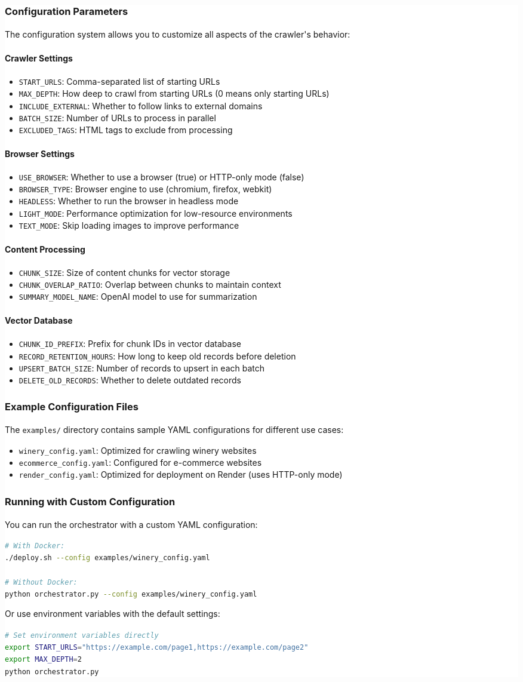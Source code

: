 ### Configuration Parameters

The configuration system allows you to customize all aspects of the crawler's behavior:

#### Crawler Settings
- `START_URLS`: Comma-separated list of starting URLs
- `MAX_DEPTH`: How deep to crawl from starting URLs (0 means only starting URLs)
- `INCLUDE_EXTERNAL`: Whether to follow links to external domains
- `BATCH_SIZE`: Number of URLs to process in parallel
- `EXCLUDED_TAGS`: HTML tags to exclude from processing

#### Browser Settings
- `USE_BROWSER`: Whether to use a browser (true) or HTTP-only mode (false)
- `BROWSER_TYPE`: Browser engine to use (chromium, firefox, webkit)
- `HEADLESS`: Whether to run the browser in headless mode
- `LIGHT_MODE`: Performance optimization for low-resource environments
- `TEXT_MODE`: Skip loading images to improve performance

#### Content Processing
- `CHUNK_SIZE`: Size of content chunks for vector storage
- `CHUNK_OVERLAP_RATIO`: Overlap between chunks to maintain context
- `SUMMARY_MODEL_NAME`: OpenAI model to use for summarization

#### Vector Database
- `CHUNK_ID_PREFIX`: Prefix for chunk IDs in vector database
- `RECORD_RETENTION_HOURS`: How long to keep old records before deletion
- `UPSERT_BATCH_SIZE`: Number of records to upsert in each batch
- `DELETE_OLD_RECORDS`: Whether to delete outdated records

### Example Configuration Files

The `examples/` directory contains sample YAML configurations for different use cases:

- `winery_config.yaml`: Optimized for crawling winery websites
- `ecommerce_config.yaml`: Configured for e-commerce websites
- `render_config.yaml`: Optimized for deployment on Render (uses HTTP-only mode)

### Running with Custom Configuration

You can run the orchestrator with a custom YAML configuration:

```bash
# With Docker:
./deploy.sh --config examples/winery_config.yaml

# Without Docker:
python orchestrator.py --config examples/winery_config.yaml
```

Or use environment variables with the default settings:

```bash
# Set environment variables directly
export START_URLS="https://example.com/page1,https://example.com/page2"
export MAX_DEPTH=2
python orchestrator.py
```
